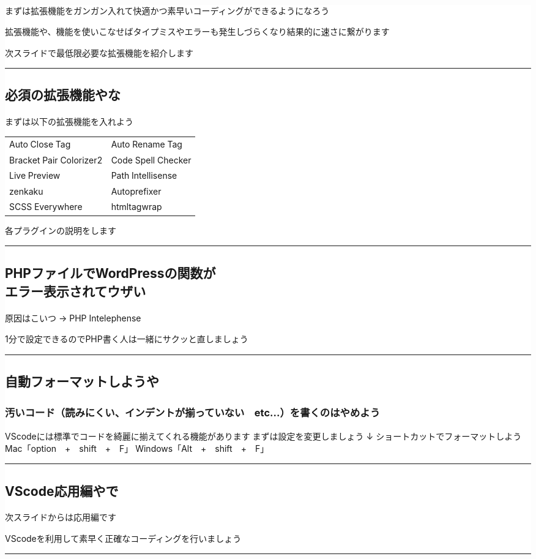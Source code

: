 まずは拡張機能をガンガン入れて快適かつ素早いコーディングができるようになろう

拡張機能や、機能を使いこなせばタイプミスやエラーも発生しづらくなり結果的に速さに繋がります

次スライドで最低限必要な拡張機能を紹介します

---

## 必須の拡張機能やな

まずは以下の拡張機能を入れよう

|                         |                    |
| ----------------------- | ------------------ |
| Auto Close Tag          | Auto Rename Tag    |
| Bracket Pair Colorizer2 | Code Spell Checker |
| Live Preview            | Path Intellisense  |
| zenkaku                 | Autoprefixer       |
| SCSS Everywhere         | htmltagwrap        |

各プラグインの説明をします

---

## PHPファイルでWordPressの関数が<br>エラー表示されてウザい

原因はこいつ → PHP Intelephense

1分で設定できるのでPHP書く人は一緒にサクッと直しましょう

---

## 自動フォーマットしようや

### 汚いコード（読みにくい、インデントが揃っていない　etc...）を書くのはやめよう

VScodeには標準でコードを綺麗に揃えてくれる機能があります
まずは設定を変更しましょう
↓
ショートカットでフォーマットしよう
Mac「option　+　shift　+　F」
Windows「Alt　+　shift　+　F」

---

## VScode応用編やで

次スライドからは応用編です

VScodeを利用して素早く正確なコーディングを行いましょう

---
